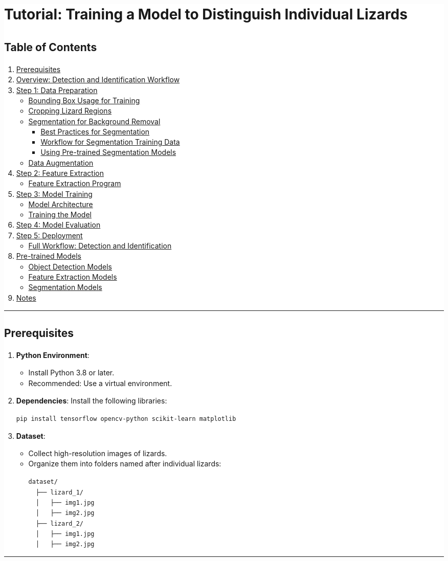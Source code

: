 # Tutorial: Training a Model to Distinguish Individual Lizards

## Table of Contents
1. [Prerequisites](#prerequisites)
2. [Overview: Detection and Identification Workflow](#overview-detection-and-identification-workflow)
3. [Step 1: Data Preparation](#step-1-data-preparation)
   - [Bounding Box Usage for Training](#bounding-box-usage-for-training)
   - [Cropping Lizard Regions](#cropping-lizard-regions)
   - [Segmentation for Background Removal](#segmentation-for-background-removal)
     - [Best Practices for Segmentation](#best-practices-for-segmentation)
     - [Workflow for Segmentation Training Data](#workflow-for-segmentation-training-data)
     - [Using Pre-trained Segmentation Models](#using-pre-trained-segmentation-models)
   - [Data Augmentation](#data-augmentation)
4. [Step 2: Feature Extraction](#step-2-feature-extraction)
   - [Feature Extraction Program](#feature-extraction-program)
5. [Step 3: Model Training](#step-3-model-training)
   - [Model Architecture](#model-architecture)
   - [Training the Model](#training-the-model)
6. [Step 4: Model Evaluation](#step-4-model-evaluation)
7. [Step 5: Deployment](#step-5-deployment)
   - [Full Workflow: Detection and Identification](#full-workflow-detection-and-identification)
8. [Pre-trained Models](#pre-trained-models)
   - [Object Detection Models](#object-detection-models)
   - [Feature Extraction Models](#feature-extraction-models)
   - [Segmentation Models](#segmentation-models)
9. [Notes](#notes)

---

## Prerequisites

1. **Python Environment**:
   - Install Python 3.8 or later.
   - Recommended: Use a virtual environment.

2. **Dependencies**:
   Install the following libraries:
   ```bash
   pip install tensorflow opencv-python scikit-learn matplotlib
   ```

3. **Dataset**:
   - Collect high-resolution images of lizards.
   - Organize them into folders named after individual lizards:
     ```
     dataset/
       ├── lizard_1/
       │   ├── img1.jpg
       │   ├── img2.jpg
       ├── lizard_2/
       │   ├── img1.jpg
       │   ├── img2.jpg
     ```

---